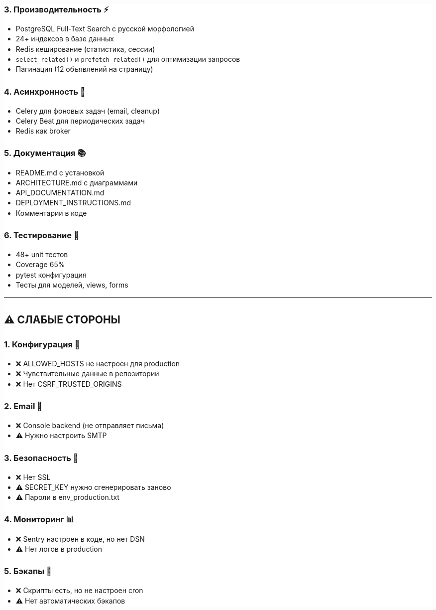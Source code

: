 ### 3. Производительность ⚡
- PostgreSQL Full-Text Search с русской морфологией
- 24+ индексов в базе данных
- Redis кеширование (статистика, сессии)
- `select_related()` и `prefetch_related()` для оптимизации запросов
- Пагинация (12 объявлений на страницу)

### 4. Асинхронность 🔄
- Celery для фоновых задач (email, cleanup)
- Celery Beat для периодических задач
- Redis как broker

### 5. Документация 📚
- README.md с установкой
- ARCHITECTURE.md с диаграммами
- API_DOCUMENTATION.md
- DEPLOYMENT_INSTRUCTIONS.md
- Комментарии в коде

### 6. Тестирование 🧪
- 48+ unit тестов
- Coverage 65%
- pytest конфигурация
- Тесты для моделей, views, forms

---

## ⚠️ СЛАБЫЕ СТОРОНЫ

### 1. Конфигурация 🔧
- ❌ ALLOWED_HOSTS не настроен для production
- ❌ Чувствительные данные в репозитории
- ❌ Нет CSRF_TRUSTED_ORIGINS

### 2. Email 📧
- ❌ Console backend (не отправляет письма)
- ⚠️ Нужно настроить SMTP

### 3. Безопасность 🔐
- ❌ Нет SSL
- ⚠️ SECRET_KEY нужно сгенерировать заново
- ⚠️ Пароли в env_production.txt

### 4. Мониторинг 📊
- ❌ Sentry настроен в коде, но нет DSN
- ⚠️ Нет логов в production

### 5. Бэкапы 💾
- ❌ Скрипты есть, но не настроен cron
- ⚠️ Нет автоматических бэкапов
